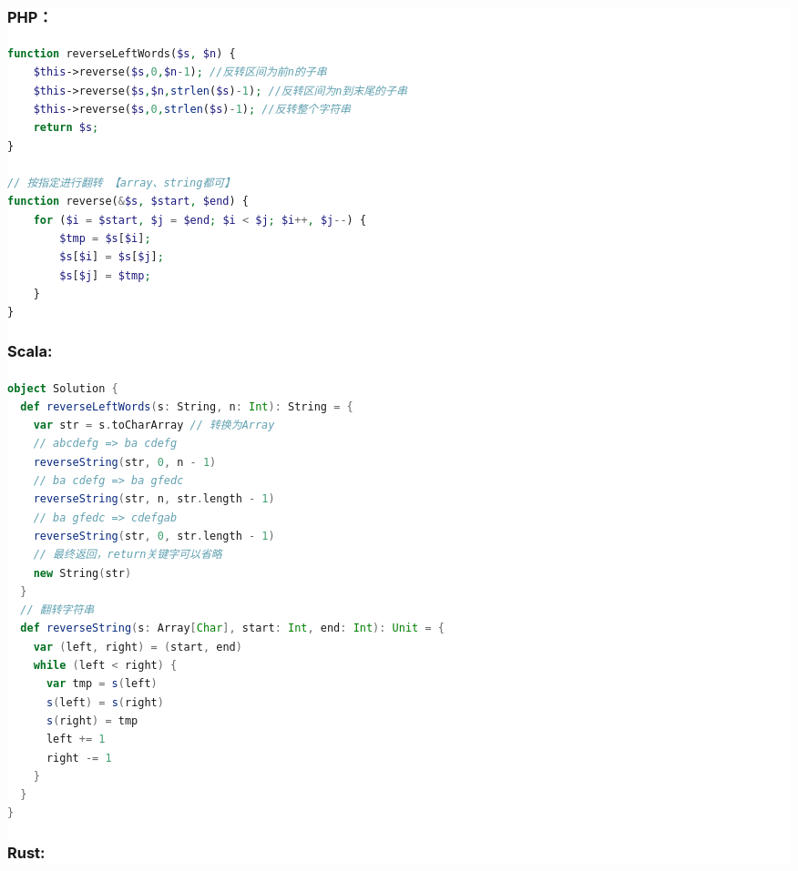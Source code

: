 
### PHP：

```php
function reverseLeftWords($s, $n) {
    $this->reverse($s,0,$n-1); //反转区间为前n的子串
    $this->reverse($s,$n,strlen($s)-1); //反转区间为n到末尾的子串
    $this->reverse($s,0,strlen($s)-1); //反转整个字符串
    return $s;
}

// 按指定进行翻转 【array、string都可】
function reverse(&$s, $start, $end) {
    for ($i = $start, $j = $end; $i < $j; $i++, $j--) {
        $tmp = $s[$i];
        $s[$i] = $s[$j];
        $s[$j] = $tmp;
    }
}
```

### Scala:

```scala
object Solution {
  def reverseLeftWords(s: String, n: Int): String = {
    var str = s.toCharArray // 转换为Array
    // abcdefg => ba cdefg 
    reverseString(str, 0, n - 1)
    // ba cdefg => ba gfedc
    reverseString(str, n, str.length - 1)
    // ba gfedc => cdefgab
    reverseString(str, 0, str.length - 1)
    // 最终返回，return关键字可以省略
    new String(str)
  }
  // 翻转字符串
  def reverseString(s: Array[Char], start: Int, end: Int): Unit = {
    var (left, right) = (start, end)
    while (left < right) {
      var tmp = s(left)
      s(left) = s(right)
      s(right) = tmp
      left += 1
      right -= 1
    }
  }
}
```

### Rust:
